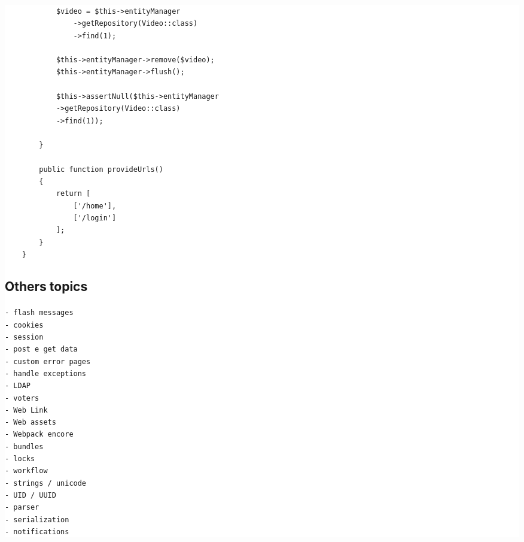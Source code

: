                $video = $this->entityManager
                    ->getRepository(Video::class)
                    ->find(1);

                $this->entityManager->remove($video);
                $this->entityManager->flush();

                $this->assertNull($this->entityManager
                ->getRepository(Video::class)
                ->find(1));
        
            }

            public function provideUrls()
            {
                return [
                    ['/home'],
                    ['/login']
                ];
            }
        }

## Others topics

    - flash messages
    - cookies
    - session
    - post e get data
    - custom error pages
    - handle exceptions
    - LDAP
    - voters
    - Web Link
    - Web assets
    - Webpack encore
    - bundles
    - locks
    - workflow
    - strings / unicode
    - UID / UUID
    - parser
    - serialization
    - notifications
    
